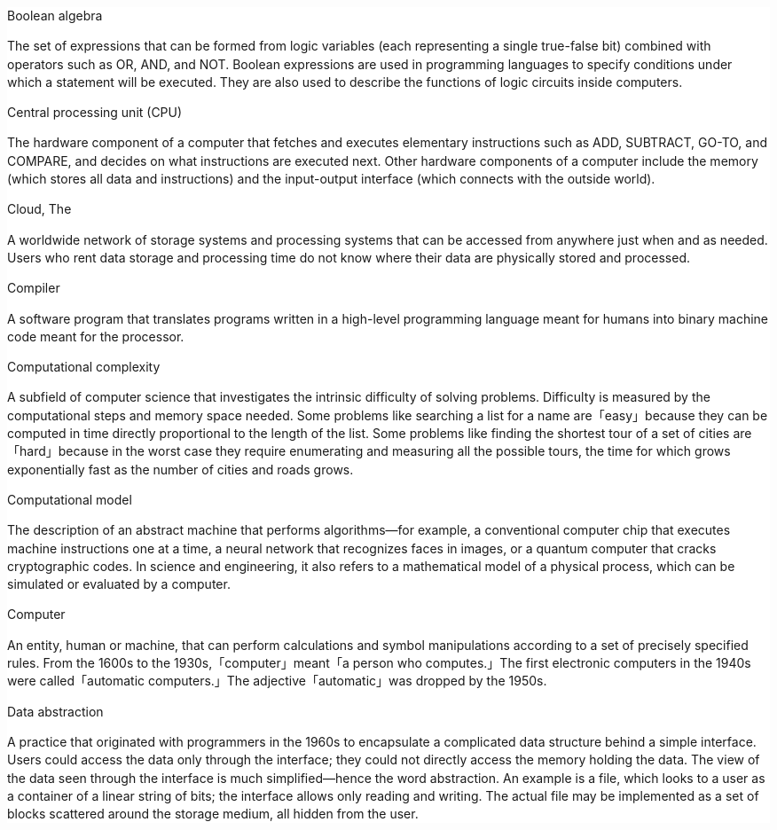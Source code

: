 Boolean algebra

The set of expressions that can be formed from logic variables (each representing a single true-false bit) combined with operators such as OR, AND, and NOT. Boolean expressions are used in programming languages to specify conditions under which a statement will be executed. They are also used to describe the functions of logic circuits inside computers.

Central processing unit (CPU)

The hardware component of a computer that fetches and executes elementary instructions such as ADD, SUBTRACT, GO-TO, and COMPARE, and decides on what instructions are executed next. Other hardware components of a computer include the memory (which stores all data and instructions) and the input-output interface (which connects with the outside world).

Cloud, The

A worldwide network of storage systems and processing systems that can be accessed from anywhere just when and as needed. Users who rent data storage and processing time do not know where their data are physically stored and processed.

Compiler

A software program that translates programs written in a high-level programming language meant for humans into binary machine code meant for the processor.

Computational complexity

A subfield of computer science that investigates the intrinsic difficulty of solving problems. Difficulty is measured by the computational steps and memory space needed. Some problems like searching a list for a name are「easy」because they can be computed in time directly proportional to the length of the list. Some problems like finding the shortest tour of a set of cities are「hard」because in the worst case they require enumerating and measuring all the possible tours, the time for which grows exponentially fast as the number of cities and roads grows.

Computational model

The description of an abstract machine that performs algorithms—for example, a conventional computer chip that executes machine instructions one at a time, a neural network that recognizes faces in images, or a quantum computer that cracks cryptographic codes. In science and engineering, it also refers to a mathematical model of a physical process, which can be simulated or evaluated by a computer.

Computer

An entity, human or machine, that can perform calculations and symbol manipulations according to a set of precisely specified rules. From the 1600s to the 1930s,「computer」meant「a person who computes.」The first electronic computers in the 1940s were called「automatic computers.」The adjective「automatic」was dropped by the 1950s.

Data abstraction

A practice that originated with programmers in the 1960s to encapsulate a complicated data structure behind a simple interface. Users could access the data only through the interface; they could not directly access the memory holding the data. The view of the data seen through the interface is much simplified—hence the word abstraction. An example is a file, which looks to a user as a container of a linear string of bits; the interface allows only reading and writing. The actual file may be implemented as a set of blocks scattered around the storage medium, all hidden from the user.
